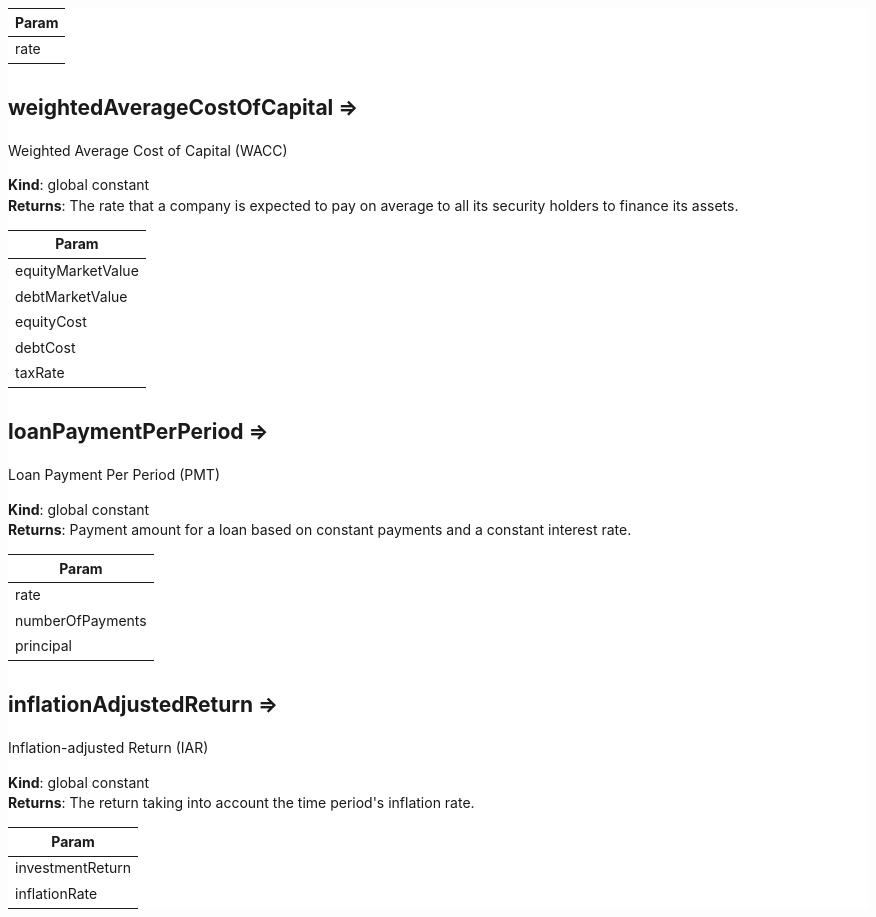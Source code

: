 | Param |
| --- |
| rate | 

<a name="weightedAverageCostOfCapital"></a>

## weightedAverageCostOfCapital ⇒
Weighted Average Cost of Capital (WACC)

**Kind**: global constant  
**Returns**: The rate that a company is expected to pay on average to
 all its security holders to finance its assets.  

| Param |
| --- |
| equityMarketValue | 
| debtMarketValue | 
| equityCost | 
| debtCost | 
| taxRate | 

<a name="loanPaymentPerPeriod"></a>

## loanPaymentPerPeriod ⇒
Loan Payment Per Period (PMT)

**Kind**: global constant  
**Returns**: Payment amount for a loan based on constant payments and
 a constant interest rate.  

| Param |
| --- |
| rate | 
| numberOfPayments | 
| principal | 

<a name="inflationAdjustedReturn"></a>

## inflationAdjustedReturn ⇒
Inflation-adjusted Return (IAR)

**Kind**: global constant  
**Returns**: The return taking into account the time period's
 inflation rate.  

| Param |
| --- |
| investmentReturn | 
| inflationRate | 
